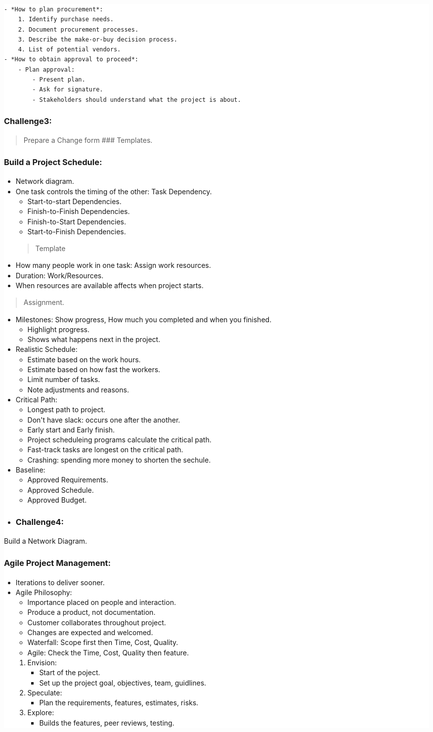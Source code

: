    - *How to plan procurement*:
        1. Identify purchase needs.
        2. Document procurement processes.
        3. Describe the make-or-buy decision process.
        4. List of potential vendors.
    - *How to obtain approval to proceed*:
        - Plan approval:
            - Present plan.
            - Ask for signature.
            - Stakeholders should understand what the project is about.
### Challenge3: 
> Prepare a Change form ### Templates.
### Build a Project Schedule:
- Network diagram.
- One task controls the timing of the other: Task Dependency.
    - Start-to-start Dependencies.
    - Finish-to-Finish Dependencies.
    - Finish-to-Start Dependencies.
    - Start-to-Finish Dependencies.
    > Template
- How many people work in one task: Assign work resources.
- Duration: Work/Resources.
- When resources are available affects when project starts.
> Assignment.
- Milestones: Show progress, How much you completed and when you finished.
    - Highlight progress.
    - Shows what happens next in the project.
- Realistic Schedule:
    - Estimate based on the work hours.
    - Estimate based on how fast the workers.
    - Limit number of tasks.
    - Note adjustments and reasons.
- Critical Path:
    - Longest path to project.
    - Don't have slack: occurs one after the another.
    - Early start and Early finish.
    - Project scheduleing programs calculate the critical path.
    - Fast-track tasks are longest on the critical path.
    - Crashing: spending more money to shorten the sechule.
- Baseline:
    - Approved Requirements.
    - Approved Schedule.
    - Approved Budget.
- ### Challenge4: 
Build a Network Diagram.
### Agile Project Management:
- Iterations to deliver sooner.
- Agile Philosophy:
    - Importance placed on people and interaction.
    - Produce a product, not documentation.
    - Customer collaborates throughout project.
    - Changes are expected and welcomed.
    - Waterfall: Scope first then Time, Cost, Quality.
    - Agile: Check the Time, Cost, Quality then feature.
    1. Envision:
        - Start of the poject.
        - Set up the project goal, objectives, team, guidlines.
    2. Speculate:
        - Plan the requirements, features, estimates, risks.
    3. Explore:
        - Builds the features, peer reviews, testing.
